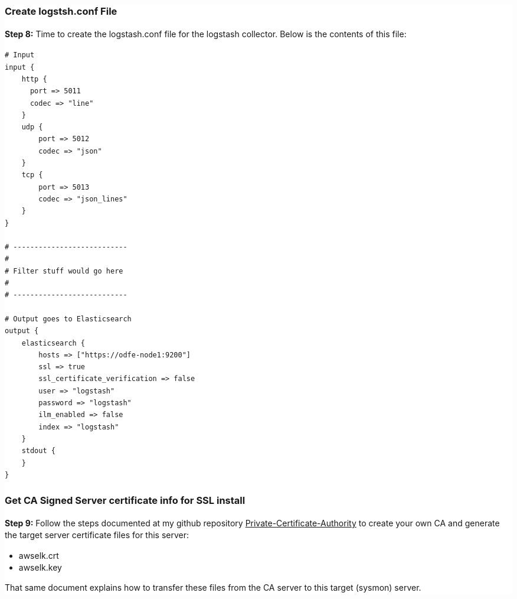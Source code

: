 ### Create logstsh.conf File
**Step 8:** Time to create the logstash.conf file for the logstash collector. Below is the contents of this file:
```console
# Input
input {
    http {
      port => 5011
      codec => "line"
    }
    udp {
        port => 5012
        codec => "json"
    }
    tcp {
    	port => 5013
    	codec => "json_lines"
    }
}

# ---------------------------
#
# Filter stuff would go here
#
# ---------------------------

# Output goes to Elasticsearch
output {
    elasticsearch {
        hosts => ["https://odfe-node1:9200"]
        ssl => true
        ssl_certificate_verification => false
        user => "logstash"
        password => "logstash"
        ilm_enabled => false
        index => "logstash"
    }
    stdout {
    }
}
```

### Get CA Signed Server certificate info for SSL install
**Step 9:** Follow the steps documented at my github repository [Private-Certificate-Authority](https://github.com/jjkirn/Private-Certificate-Authority) to create your own CA and generate the target server certificate files for this server:
 - awselk.crt
 - awselk.key

That same document explains how to transfer these files from the CA server to this target (sysmon) server.
